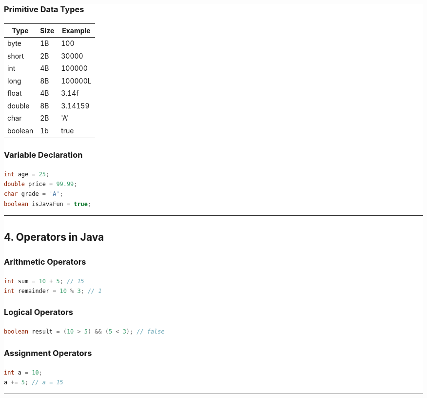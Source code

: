 ### Primitive Data Types

| Type    | Size | Example |
| ------- | ---- | ------- |
| byte    | 1B   | 100     |
| short   | 2B   | 30000   |
| int     | 4B   | 100000  |
| long    | 8B   | 100000L |
| float   | 4B   | 3.14f   |
| double  | 8B   | 3.14159 |
| char    | 2B   | 'A'     |
| boolean | 1b   | true    |

### Variable Declaration

```java
int age = 25;
double price = 99.99;
char grade = 'A';
boolean isJavaFun = true;
```

---

## 4. Operators in Java

### Arithmetic Operators

```java
int sum = 10 + 5; // 15
int remainder = 10 % 3; // 1
```

### Logical Operators

```java
boolean result = (10 > 5) && (5 < 3); // false
```

### Assignment Operators

```java
int a = 10;
a += 5; // a = 15
```

---
